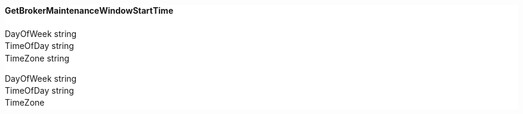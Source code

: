 <h4 id="getbrokermaintenancewindowstarttime">Get<wbr>Broker<wbr>Maintenance<wbr>Window<wbr>Start<wbr>Time</h4>



<div>
<pulumi-choosable type="language" values="csharp">
<dl class="resources-properties"><dt class="property-required"
            title="Required">
        <span id="dayofweek_csharp">
<a data-swiftype-name="resource-property" data-swiftype-type="text" href="#dayofweek_csharp" style="color: inherit; text-decoration: inherit;">Day<wbr>Of<wbr>Week</a>
</span>
        <span class="property-indicator"></span>
        <span class="property-type">string</span>
    </dt>
    <dd></dd><dt class="property-required"
            title="Required">
        <span id="timeofday_csharp">
<a data-swiftype-name="resource-property" data-swiftype-type="text" href="#timeofday_csharp" style="color: inherit; text-decoration: inherit;">Time<wbr>Of<wbr>Day</a>
</span>
        <span class="property-indicator"></span>
        <span class="property-type">string</span>
    </dt>
    <dd></dd><dt class="property-required"
            title="Required">
        <span id="timezone_csharp">
<a data-swiftype-name="resource-property" data-swiftype-type="text" href="#timezone_csharp" style="color: inherit; text-decoration: inherit;">Time<wbr>Zone</a>
</span>
        <span class="property-indicator"></span>
        <span class="property-type">string</span>
    </dt>
    <dd></dd></dl>
</pulumi-choosable>
</div>

<div>
<pulumi-choosable type="language" values="go">
<dl class="resources-properties"><dt class="property-required"
            title="Required">
        <span id="dayofweek_go">
<a data-swiftype-name="resource-property" data-swiftype-type="text" href="#dayofweek_go" style="color: inherit; text-decoration: inherit;">Day<wbr>Of<wbr>Week</a>
</span>
        <span class="property-indicator"></span>
        <span class="property-type">string</span>
    </dt>
    <dd></dd><dt class="property-required"
            title="Required">
        <span id="timeofday_go">
<a data-swiftype-name="resource-property" data-swiftype-type="text" href="#timeofday_go" style="color: inherit; text-decoration: inherit;">Time<wbr>Of<wbr>Day</a>
</span>
        <span class="property-indicator"></span>
        <span class="property-type">string</span>
    </dt>
    <dd></dd><dt class="property-required"
            title="Required">
        <span id="timezone_go">
<a data-swiftype-name="resource-property" data-swiftype-type="text" href="#timezone_go" style="color: inherit; text-decoration: inherit;">Time<wbr>Zone</a>
</span>
        <span class="property-indicator"></span>